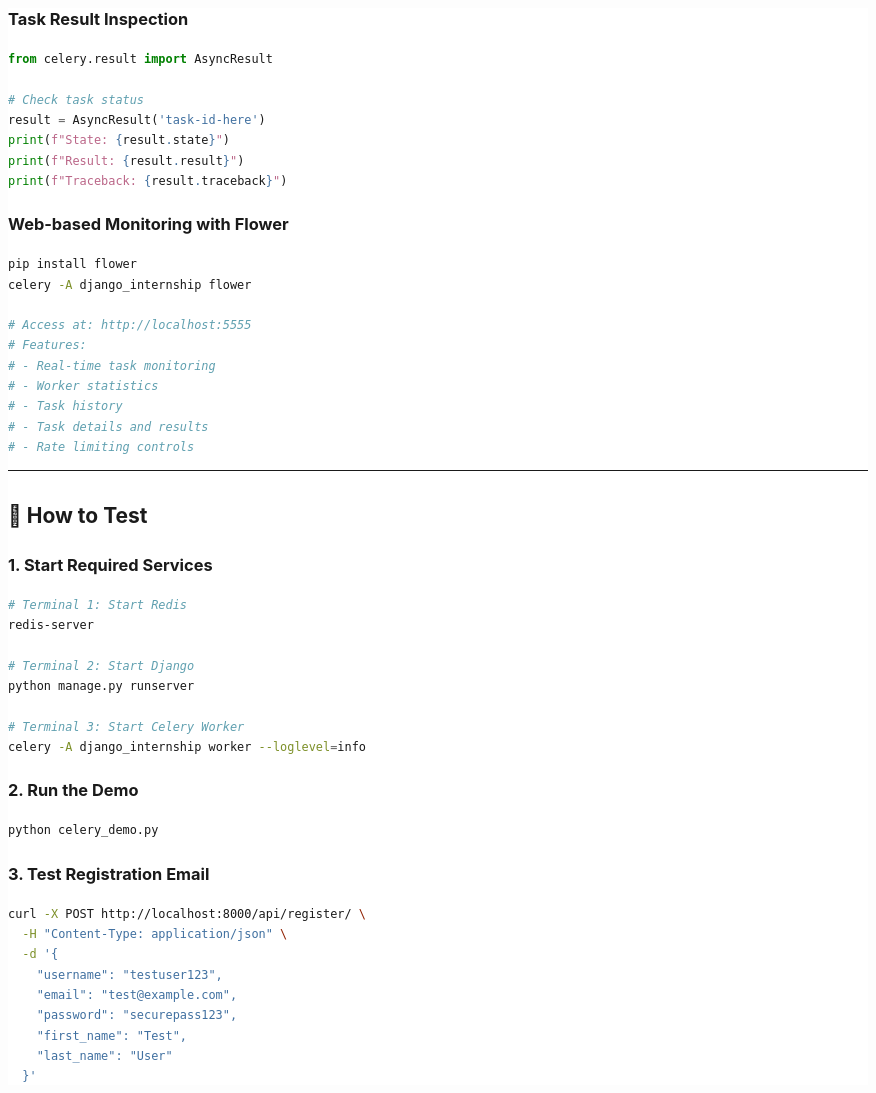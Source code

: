 ### Task Result Inspection

```python
from celery.result import AsyncResult

# Check task status
result = AsyncResult('task-id-here')
print(f"State: {result.state}")
print(f"Result: {result.result}")
print(f"Traceback: {result.traceback}")
```

### Web-based Monitoring with Flower

```bash
pip install flower
celery -A django_internship flower

# Access at: http://localhost:5555
# Features:
# - Real-time task monitoring
# - Worker statistics
# - Task history
# - Task details and results
# - Rate limiting controls
```

---

## 🚀 How to Test

### 1. **Start Required Services**

```bash
# Terminal 1: Start Redis
redis-server

# Terminal 2: Start Django
python manage.py runserver

# Terminal 3: Start Celery Worker
celery -A django_internship worker --loglevel=info
```

### 2. **Run the Demo**

```bash
python celery_demo.py
```

### 3. **Test Registration Email**

```bash
curl -X POST http://localhost:8000/api/register/ \
  -H "Content-Type: application/json" \
  -d '{
    "username": "testuser123",
    "email": "test@example.com",
    "password": "securepass123",
    "first_name": "Test",
    "last_name": "User"
  }'
```
